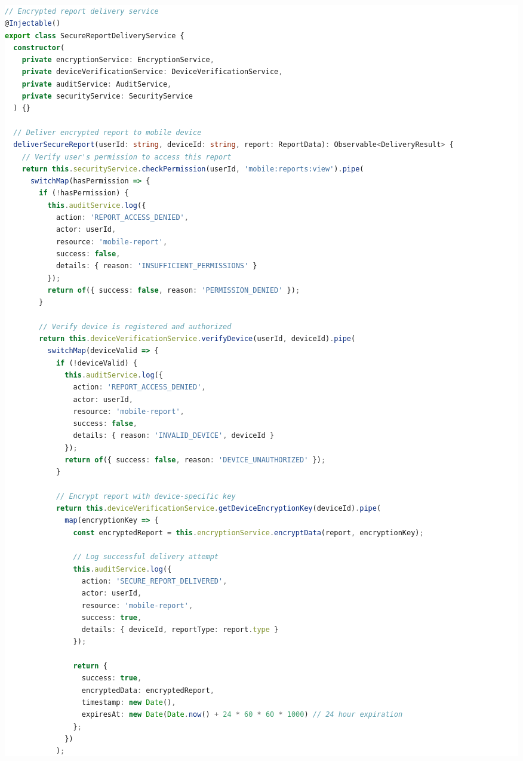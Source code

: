 ```typescript
// Encrypted report delivery service
@Injectable()
export class SecureReportDeliveryService {
  constructor(
    private encryptionService: EncryptionService,
    private deviceVerificationService: DeviceVerificationService,
    private auditService: AuditService,
    private securityService: SecurityService
  ) {}
  
  // Deliver encrypted report to mobile device
  deliverSecureReport(userId: string, deviceId: string, report: ReportData): Observable<DeliveryResult> {
    // Verify user's permission to access this report
    return this.securityService.checkPermission(userId, 'mobile:reports:view').pipe(
      switchMap(hasPermission => {
        if (!hasPermission) {
          this.auditService.log({
            action: 'REPORT_ACCESS_DENIED',
            actor: userId,
            resource: 'mobile-report',
            success: false,
            details: { reason: 'INSUFFICIENT_PERMISSIONS' }
          });
          return of({ success: false, reason: 'PERMISSION_DENIED' });
        }
        
        // Verify device is registered and authorized
        return this.deviceVerificationService.verifyDevice(userId, deviceId).pipe(
          switchMap(deviceValid => {
            if (!deviceValid) {
              this.auditService.log({
                action: 'REPORT_ACCESS_DENIED',
                actor: userId,
                resource: 'mobile-report',
                success: false,
                details: { reason: 'INVALID_DEVICE', deviceId }
              });
              return of({ success: false, reason: 'DEVICE_UNAUTHORIZED' });
            }
            
            // Encrypt report with device-specific key
            return this.deviceVerificationService.getDeviceEncryptionKey(deviceId).pipe(
              map(encryptionKey => {
                const encryptedReport = this.encryptionService.encryptData(report, encryptionKey);
                
                // Log successful delivery attempt
                this.auditService.log({
                  action: 'SECURE_REPORT_DELIVERED',
                  actor: userId,
                  resource: 'mobile-report',
                  success: true,
                  details: { deviceId, reportType: report.type }
                });
                
                return {
                  success: true,
                  encryptedData: encryptedReport,
                  timestamp: new Date(),
                  expiresAt: new Date(Date.now() + 24 * 60 * 60 * 1000) // 24 hour expiration
                };
              })
            );
```